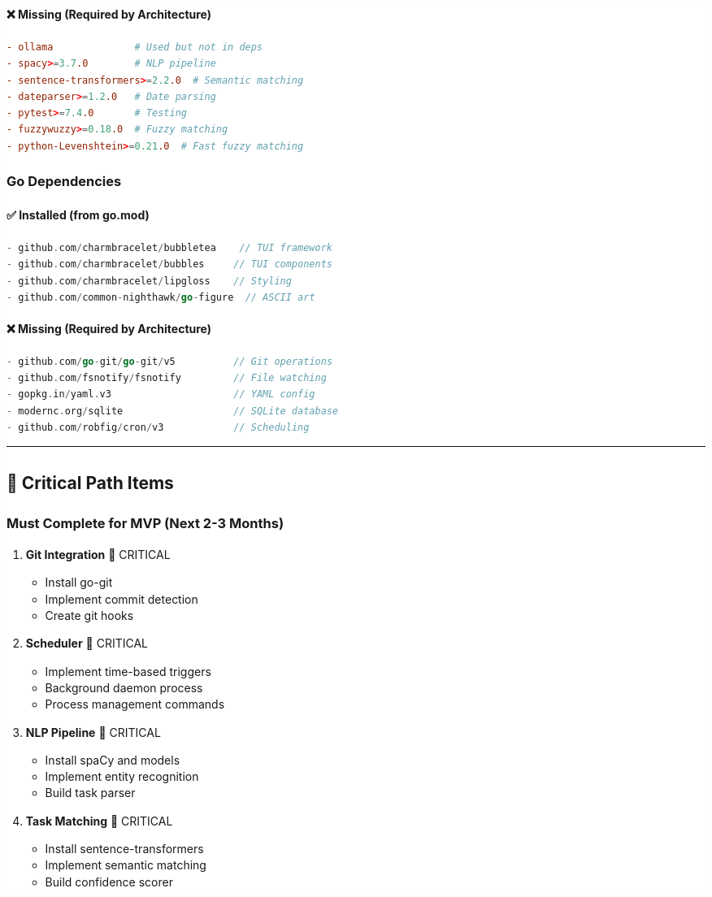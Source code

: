 #### ❌ Missing (Required by Architecture)
```toml
- ollama              # Used but not in deps
- spacy>=3.7.0        # NLP pipeline
- sentence-transformers>=2.2.0  # Semantic matching
- dateparser>=1.2.0   # Date parsing
- pytest>=7.4.0       # Testing
- fuzzywuzzy>=0.18.0  # Fuzzy matching
- python-Levenshtein>=0.21.0  # Fast fuzzy matching
```

### Go Dependencies

#### ✅ Installed (from go.mod)
```go
- github.com/charmbracelet/bubbletea    // TUI framework
- github.com/charmbracelet/bubbles     // TUI components
- github.com/charmbracelet/lipgloss    // Styling
- github.com/common-nighthawk/go-figure  // ASCII art
```

#### ❌ Missing (Required by Architecture)
```go
- github.com/go-git/go-git/v5          // Git operations
- github.com/fsnotify/fsnotify         // File watching
- gopkg.in/yaml.v3                     // YAML config
- modernc.org/sqlite                   // SQLite database
- github.com/robfig/cron/v3            // Scheduling
```

---

## 🚨 Critical Path Items

### Must Complete for MVP (Next 2-3 Months)

1. **Git Integration** 🔴 CRITICAL
   - Install go-git
   - Implement commit detection
   - Create git hooks
   
2. **Scheduler** 🔴 CRITICAL
   - Implement time-based triggers
   - Background daemon process
   - Process management commands
   
3. **NLP Pipeline** 🔴 CRITICAL
   - Install spaCy and models
   - Implement entity recognition
   - Build task parser
   
4. **Task Matching** 🔴 CRITICAL
   - Install sentence-transformers
   - Implement semantic matching
   - Build confidence scorer
   